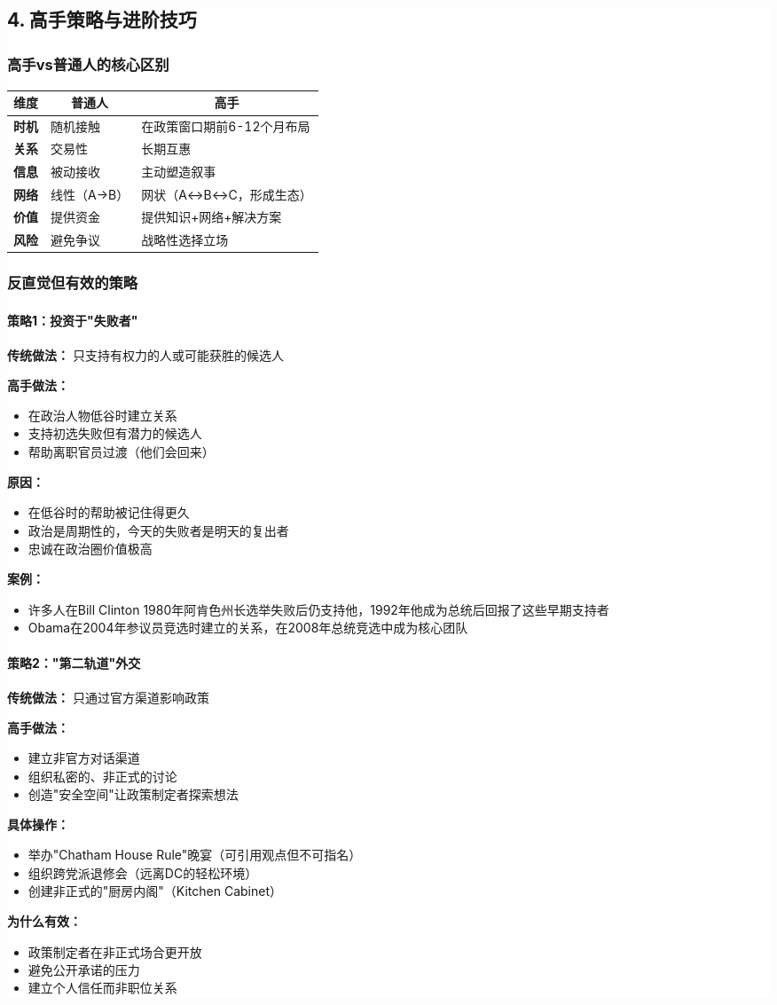 ## 4. 高手策略与进阶技巧

### 高手vs普通人的核心区别

| 维度 | 普通人 | 高手 |
|------|--------|------|
| **时机** | 随机接触 | 在政策窗口期前6-12个月布局 |
| **关系** | 交易性 | 长期互惠 |
| **信息** | 被动接收 | 主动塑造叙事 |
| **网络** | 线性（A→B） | 网状（A↔B↔C，形成生态） |
| **价值** | 提供资金 | 提供知识+网络+解决方案 |
| **风险** | 避免争议 | 战略性选择立场 |

### 反直觉但有效的策略

#### 策略1：投资于"失败者"

**传统做法：** 只支持有权力的人或可能获胜的候选人

**高手做法：** 
- 在政治人物低谷时建立关系
- 支持初选失败但有潜力的候选人
- 帮助离职官员过渡（他们会回来）

**原因：**
- 在低谷时的帮助被记住得更久
- 政治是周期性的，今天的失败者是明天的复出者
- 忠诚在政治圈价值极高

**案例：** 
- 许多人在Bill Clinton 1980年阿肯色州长选举失败后仍支持他，1992年他成为总统后回报了这些早期支持者
- Obama在2004年参议员竞选时建立的关系，在2008年总统竞选中成为核心团队

#### 策略2："第二轨道"外交

**传统做法：** 只通过官方渠道影响政策

**高手做法：**
- 建立非官方对话渠道
- 组织私密的、非正式的讨论
- 创造"安全空间"让政策制定者探索想法

**具体操作：**
- 举办"Chatham House Rule"晚宴（可引用观点但不可指名）
- 组织跨党派退修会（远离DC的轻松环境）
- 创建非正式的"厨房内阁"（Kitchen Cabinet）

**为什么有效：**
- 政策制定者在非正式场合更开放
- 避免公开承诺的压力
- 建立个人信任而非职位关系
